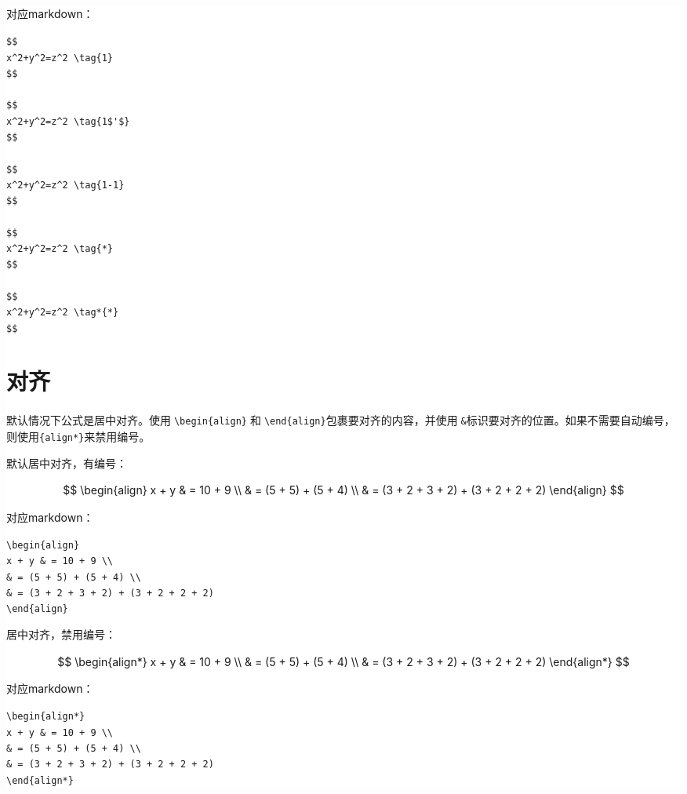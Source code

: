 对应markdown：

```
$$
x^2+y^2=z^2 \tag{1}
$$

$$
x^2+y^2=z^2 \tag{1$'$}
$$

$$
x^2+y^2=z^2 \tag{1-1}
$$

$$
x^2+y^2=z^2 \tag{*}
$$

$$
x^2+y^2=z^2 \tag*{*}
$$
```

# 对齐

默认情况下公式是居中对齐。使用 `\begin{align}` 和 `\end{align}`包裹要对齐的内容，并使用 `&`标识要对齐的位置。如果不需要自动编号，则使用`{align*}`来禁用编号。

默认居中对齐，有编号：

$$
\begin{align}
x + y & = 10 + 9 \\
& = (5 + 5) + (5 + 4) \\
& = (3 + 2 + 3 + 2) + (3 + 2 + 2 + 2)
\end{align}
$$

对应markdown：

```
\begin{align}
x + y & = 10 + 9 \\
& = (5 + 5) + (5 + 4) \\
& = (3 + 2 + 3 + 2) + (3 + 2 + 2 + 2)
\end{align}
```

居中对齐，禁用编号：

$$
\begin{align*}
x + y & = 10 + 9 \\
& = (5 + 5) + (5 + 4) \\
& = (3 + 2 + 3 + 2) + (3 + 2 + 2 + 2)
\end{align*}
$$

对应markdown：

```
\begin{align*}
x + y & = 10 + 9 \\
& = (5 + 5) + (5 + 4) \\
& = (3 + 2 + 3 + 2) + (3 + 2 + 2 + 2)
\end{align*}
```
